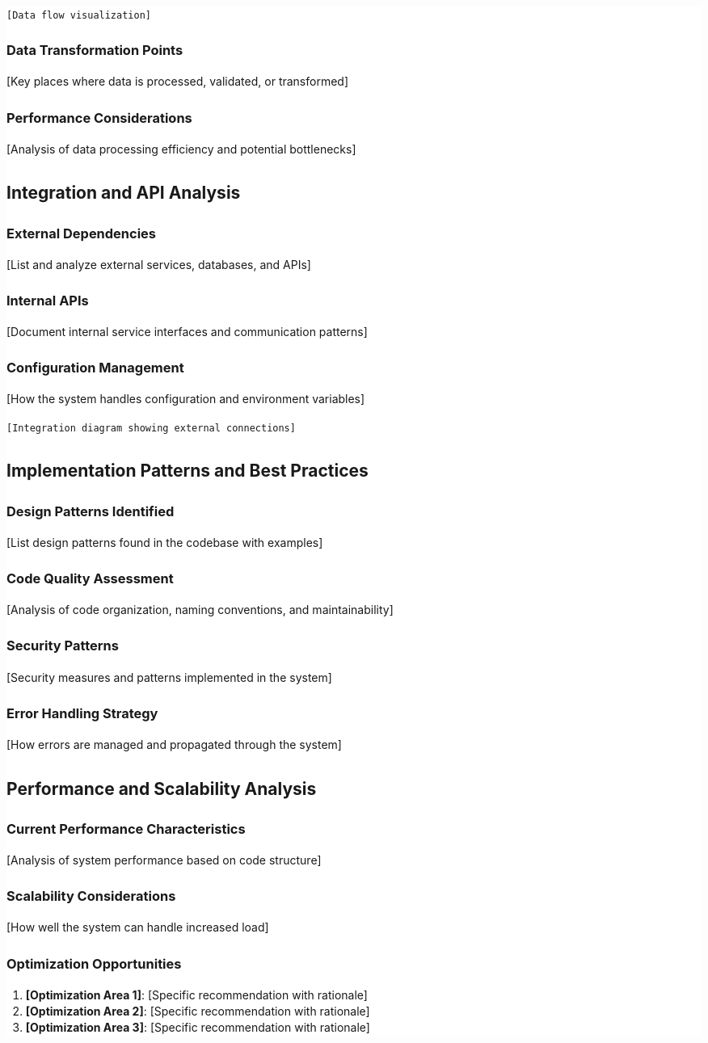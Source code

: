 ```mermaid
[Data flow visualization]
```

### Data Transformation Points
[Key places where data is processed, validated, or transformed]

### Performance Considerations
[Analysis of data processing efficiency and potential bottlenecks]

## Integration and API Analysis

### External Dependencies
[List and analyze external services, databases, and APIs]

### Internal APIs
[Document internal service interfaces and communication patterns]

### Configuration Management
[How the system handles configuration and environment variables]

```mermaid
[Integration diagram showing external connections]
```

## Implementation Patterns and Best Practices

### Design Patterns Identified
[List design patterns found in the codebase with examples]

### Code Quality Assessment
[Analysis of code organization, naming conventions, and maintainability]

### Security Patterns
[Security measures and patterns implemented in the system]

### Error Handling Strategy
[How errors are managed and propagated through the system]

## Performance and Scalability Analysis

### Current Performance Characteristics
[Analysis of system performance based on code structure]

### Scalability Considerations
[How well the system can handle increased load]

### Optimization Opportunities
1. **[Optimization Area 1]**: [Specific recommendation with rationale]
2. **[Optimization Area 2]**: [Specific recommendation with rationale]
3. **[Optimization Area 3]**: [Specific recommendation with rationale]


[^1]: [Primary configuration file]({{$git_repository}}/path/to/config) - [Brief description]
[^2]: [Main application entry point]({{$git_repository}}/path/to/main) - [Brief description]
[^3]: [Core business logic]({{$git_repository}}/path/to/core) - [Brief description]